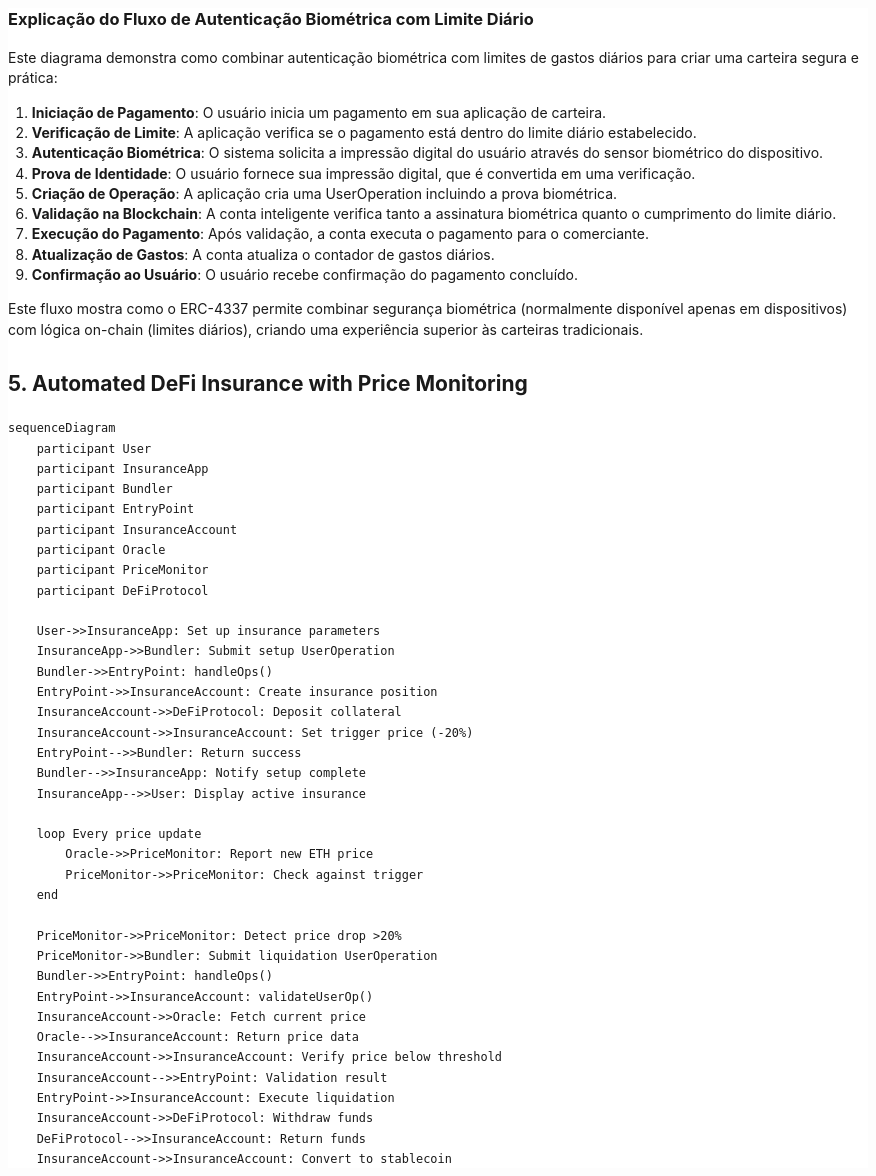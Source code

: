### Explicação do Fluxo de Autenticação Biométrica com Limite Diário

Este diagrama demonstra como combinar autenticação biométrica com limites de gastos diários para criar uma carteira segura e prática:

1. **Iniciação de Pagamento**: O usuário inicia um pagamento em sua aplicação de carteira.
2. **Verificação de Limite**: A aplicação verifica se o pagamento está dentro do limite diário estabelecido.
3. **Autenticação Biométrica**: O sistema solicita a impressão digital do usuário através do sensor biométrico do dispositivo.
4. **Prova de Identidade**: O usuário fornece sua impressão digital, que é convertida em uma verificação.
5. **Criação de Operação**: A aplicação cria uma UserOperation incluindo a prova biométrica.
6. **Validação na Blockchain**: A conta inteligente verifica tanto a assinatura biométrica quanto o cumprimento do limite diário.
7. **Execução do Pagamento**: Após validação, a conta executa o pagamento para o comerciante.
8. **Atualização de Gastos**: A conta atualiza o contador de gastos diários.
9. **Confirmação ao Usuário**: O usuário recebe confirmação do pagamento concluído.

Este fluxo mostra como o ERC-4337 permite combinar segurança biométrica (normalmente disponível apenas em dispositivos) com lógica on-chain (limites diários), criando uma experiência superior às carteiras tradicionais.

## 5. Automated DeFi Insurance with Price Monitoring

```mermaid
sequenceDiagram
    participant User
    participant InsuranceApp
    participant Bundler
    participant EntryPoint
    participant InsuranceAccount
    participant Oracle
    participant PriceMonitor
    participant DeFiProtocol

    User->>InsuranceApp: Set up insurance parameters
    InsuranceApp->>Bundler: Submit setup UserOperation
    Bundler->>EntryPoint: handleOps()
    EntryPoint->>InsuranceAccount: Create insurance position
    InsuranceAccount->>DeFiProtocol: Deposit collateral
    InsuranceAccount->>InsuranceAccount: Set trigger price (-20%)
    EntryPoint-->>Bundler: Return success
    Bundler-->>InsuranceApp: Notify setup complete
    InsuranceApp-->>User: Display active insurance

    loop Every price update
        Oracle->>PriceMonitor: Report new ETH price
        PriceMonitor->>PriceMonitor: Check against trigger
    end

    PriceMonitor->>PriceMonitor: Detect price drop >20%
    PriceMonitor->>Bundler: Submit liquidation UserOperation
    Bundler->>EntryPoint: handleOps()
    EntryPoint->>InsuranceAccount: validateUserOp()
    InsuranceAccount->>Oracle: Fetch current price
    Oracle-->>InsuranceAccount: Return price data
    InsuranceAccount->>InsuranceAccount: Verify price below threshold
    InsuranceAccount-->>EntryPoint: Validation result
    EntryPoint->>InsuranceAccount: Execute liquidation
    InsuranceAccount->>DeFiProtocol: Withdraw funds
    DeFiProtocol-->>InsuranceAccount: Return funds
    InsuranceAccount->>InsuranceAccount: Convert to stablecoin
```